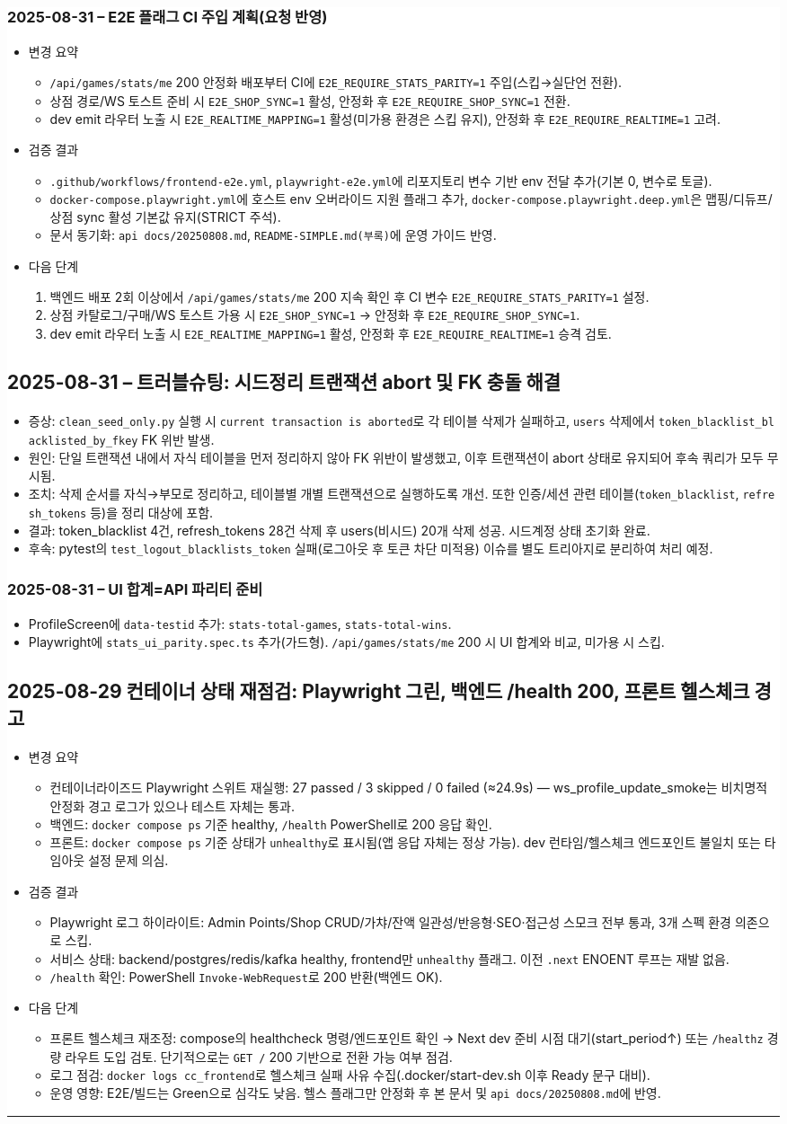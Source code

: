 ### 2025-08-31 – E2E 플래그 CI 주입 계획(요청 반영)

- 변경 요약
  - `/api/games/stats/me` 200 안정화 배포부터 CI에 `E2E_REQUIRE_STATS_PARITY=1` 주입(스킵→실단언 전환).
  - 상점 경로/WS 토스트 준비 시 `E2E_SHOP_SYNC=1` 활성, 안정화 후 `E2E_REQUIRE_SHOP_SYNC=1` 전환.
  - dev emit 라우터 노출 시 `E2E_REALTIME_MAPPING=1` 활성(미가용 환경은 스킵 유지), 안정화 후 `E2E_REQUIRE_REALTIME=1` 고려.

- 검증 결과
  - `.github/workflows/frontend-e2e.yml`, `playwright-e2e.yml`에 리포지토리 변수 기반 env 전달 추가(기본 0, 변수로 토글).
  - `docker-compose.playwright.yml`에 호스트 env 오버라이드 지원 플래그 추가, `docker-compose.playwright.deep.yml`은 맵핑/디듀프/상점 sync 활성 기본값 유지(STRICT 주석).
  - 문서 동기화: `api docs/20250808.md`, `README-SIMPLE.md(부록)`에 운영 가이드 반영.

- 다음 단계
  1) 백엔드 배포 2회 이상에서 `/api/games/stats/me` 200 지속 확인 후 CI 변수 `E2E_REQUIRE_STATS_PARITY=1` 설정.
  2) 상점 카탈로그/구매/WS 토스트 가용 시 `E2E_SHOP_SYNC=1` → 안정화 후 `E2E_REQUIRE_SHOP_SYNC=1`.
  3) dev emit 라우터 노출 시 `E2E_REALTIME_MAPPING=1` 활성, 안정화 후 `E2E_REQUIRE_REALTIME=1` 승격 검토.

## 2025-08-31 – 트러블슈팅: 시드정리 트랜잭션 abort 및 FK 충돌 해결

- 증상: `clean_seed_only.py` 실행 시 `current transaction is aborted`로 각 테이블 삭제가 실패하고, `users` 삭제에서 `token_blacklist_blacklisted_by_fkey` FK 위반 발생.
- 원인: 단일 트랜잭션 내에서 자식 테이블을 먼저 정리하지 않아 FK 위반이 발생했고, 이후 트랜잭션이 abort 상태로 유지되어 후속 쿼리가 모두 무시됨.
- 조치: 삭제 순서를 자식→부모로 정리하고, 테이블별 개별 트랜잭션으로 실행하도록 개선. 또한 인증/세션 관련 테이블(`token_blacklist`, `refresh_tokens` 등)을 정리 대상에 포함.
- 결과: token_blacklist 4건, refresh_tokens 28건 삭제 후 users(비시드) 20개 삭제 성공. 시드계정 상태 초기화 완료.
- 후속: pytest의 `test_logout_blacklists_token` 실패(로그아웃 후 토큰 차단 미적용) 이슈를 별도 트리아지로 분리하여 처리 예정.

### 2025-08-31 – UI 합계=API 파리티 준비
- ProfileScreen에 `data-testid` 추가: `stats-total-games`, `stats-total-wins`.
- Playwright에 `stats_ui_parity.spec.ts` 추가(가드형). `/api/games/stats/me` 200 시 UI 합계와 비교, 미가용 시 스킵.

## 2025-08-29 컨테이너 상태 재점검: Playwright 그린, 백엔드 /health 200, 프론트 헬스체크 경고

- 변경 요약
  - 컨테이너라이즈드 Playwright 스위트 재실행: 27 passed / 3 skipped / 0 failed (≈24.9s) — ws_profile_update_smoke는 비치명적 안정화 경고 로그가 있으나 테스트 자체는 통과.
  - 백엔드: `docker compose ps` 기준 healthy, `/health` PowerShell로 200 응답 확인.
  - 프론트: `docker compose ps` 기준 상태가 `unhealthy`로 표시됨(앱 응답 자체는 정상 가능). dev 런타임/헬스체크 엔드포인트 불일치 또는 타임아웃 설정 문제 의심.

- 검증 결과
  - Playwright 로그 하이라이트: Admin Points/Shop CRUD/가챠/잔액 일관성/반응형·SEO·접근성 스모크 전부 통과, 3개 스펙 환경 의존으로 스킵.
  - 서비스 상태: backend/postgres/redis/kafka healthy, frontend만 `unhealthy` 플래그. 이전 `.next` ENOENT 루프는 재발 없음.
  - `/health` 확인: PowerShell `Invoke-WebRequest`로 200 반환(백엔드 OK).

- 다음 단계
  - 프론트 헬스체크 재조정: compose의 healthcheck 명령/엔드포인트 확인 → Next dev 준비 시점 대기(start_period↑) 또는 `/healthz` 경량 라우트 도입 검토. 단기적으로는 `GET /` 200 기반으로 전환 가능 여부 점검.
  - 로그 점검: `docker logs cc_frontend`로 헬스체크 실패 사유 수집(.docker/start-dev.sh 이후 Ready 문구 대비).
  - 운영 영향: E2E/빌드는 Green으로 심각도 낮음. 헬스 플래그만 안정화 후 본 문서 및 `api docs/20250808.md`에 반영.

---